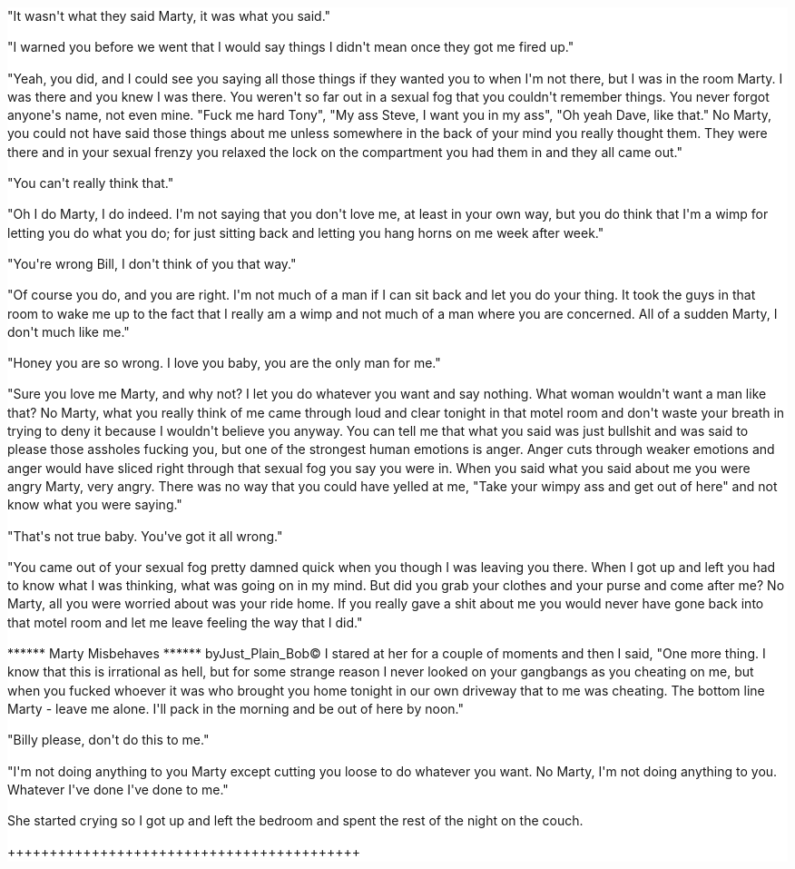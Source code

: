  "It wasn't what they said Marty, it was what you said." 

 "I warned you before we went that I would say things I didn't mean once they got me fired up." 

 "Yeah, you did, and I could see you saying all those things if they wanted you to when I'm not there, but I was in the room Marty. I was there and you knew I was there. You weren't so far out in a sexual fog that you couldn't remember things. You never forgot anyone's name, not even mine. "Fuck me hard Tony", "My ass Steve, I want you in my ass", "Oh yeah Dave, like that." No Marty, you could not have said those things about me unless somewhere in the back of your mind you really thought them. They were there and in your sexual frenzy you relaxed the lock on the compartment you had them in and they all came out." 

 "You can't really think that." 

 "Oh I do Marty, I do indeed. I'm not saying that you don't love me, at least in your own way, but you do think that I'm a wimp for letting you do what you do; for just sitting back and letting you hang horns on me week after week." 

 "You're wrong Bill, I don't think of you that way." 

 "Of course you do, and you are right. I'm not much of a man if I can sit back and let you do your thing. It took the guys in that room to wake me up to the fact that I really am a wimp and not much of a man where you are concerned. All of a sudden Marty, I don't much like me." 

 "Honey you are so wrong. I love you baby, you are the only man for me." 

 "Sure you love me Marty, and why not? I let you do whatever you want and say nothing. What woman wouldn't want a man like that? No Marty, what you really think of me came through loud and clear tonight in that motel room and don't waste your breath in trying to deny it because I wouldn't believe you anyway. You can tell me that what you said was just bullshit and was said to please those assholes fucking you, but one of the strongest human emotions is anger. Anger cuts through weaker emotions and anger would have sliced right through that sexual fog you say you were in. When you said what you said about me you were angry Marty, very angry. There was no way that you could have yelled at me, "Take your wimpy ass and get out of here" and not know what you were saying." 

 "That's not true baby. You've got it all wrong." 

 "You came out of your sexual fog pretty damned quick when you though I was leaving you there. When I got up and left you had to know what I was thinking, what was going on in my mind. But did you grab your clothes and your purse and come after me? No Marty, all you were worried about was your ride home. If you really gave a shit about me you would never have gone back into that motel room and let me leave feeling the way that I did."  

 

 ****** Marty Misbehaves ****** byJust_Plain_Bob© I stared at her for a couple of moments and then I said, "One more thing. I know that this is irrational as hell, but for some strange reason I never looked on your gangbangs as you cheating on me, but when you fucked whoever it was who brought you home tonight in our own driveway that to me was cheating. The bottom line Marty - leave me alone. I'll pack in the morning and be out of here by noon." 

 "Billy please, don't do this to me." 

 "I'm not doing anything to you Marty except cutting you loose to do whatever you want. No Marty, I'm not doing anything to you. Whatever I've done I've done to me." 

 She started crying so I got up and left the bedroom and spent the rest of the night on the couch. 

 ++++++++++++++++++++++++++++++++++++++++++ 
